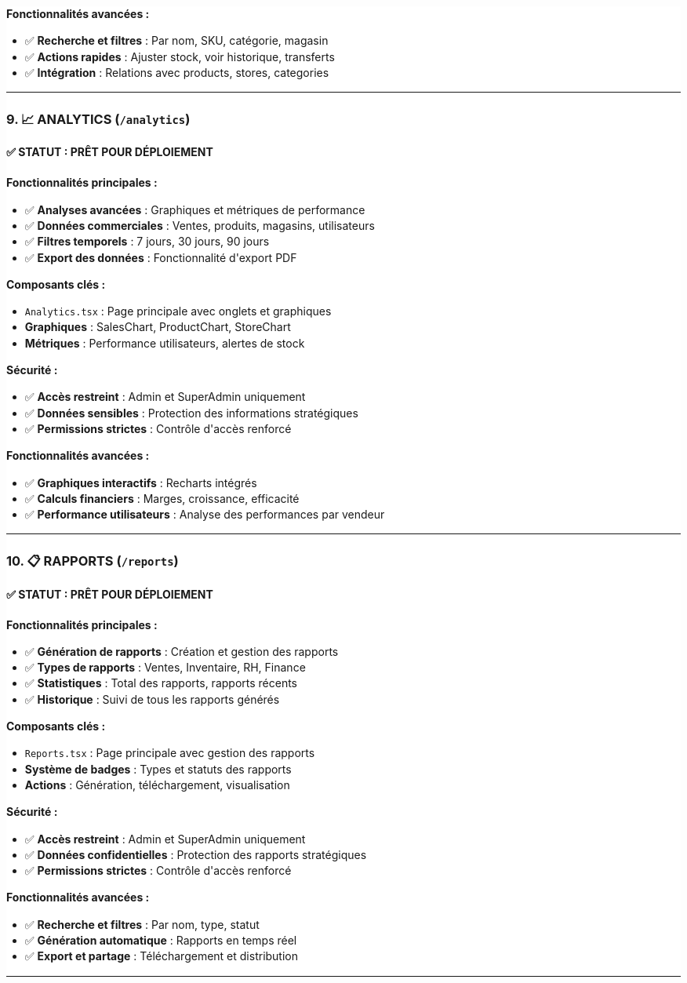 **Fonctionnalités avancées :**
- ✅ **Recherche et filtres** : Par nom, SKU, catégorie, magasin
- ✅ **Actions rapides** : Ajuster stock, voir historique, transferts
- ✅ **Intégration** : Relations avec products, stores, categories

---

### **9. 📈 ANALYTICS (`/analytics`)**

#### **✅ STATUT : PRÊT POUR DÉPLOIEMENT**

**Fonctionnalités principales :**
- ✅ **Analyses avancées** : Graphiques et métriques de performance
- ✅ **Données commerciales** : Ventes, produits, magasins, utilisateurs
- ✅ **Filtres temporels** : 7 jours, 30 jours, 90 jours
- ✅ **Export des données** : Fonctionnalité d'export PDF

**Composants clés :**
- `Analytics.tsx` : Page principale avec onglets et graphiques
- **Graphiques** : SalesChart, ProductChart, StoreChart
- **Métriques** : Performance utilisateurs, alertes de stock

**Sécurité :**
- ✅ **Accès restreint** : Admin et SuperAdmin uniquement
- ✅ **Données sensibles** : Protection des informations stratégiques
- ✅ **Permissions strictes** : Contrôle d'accès renforcé

**Fonctionnalités avancées :**
- ✅ **Graphiques interactifs** : Recharts intégrés
- ✅ **Calculs financiers** : Marges, croissance, efficacité
- ✅ **Performance utilisateurs** : Analyse des performances par vendeur

---

### **10. 📋 RAPPORTS (`/reports`)**

#### **✅ STATUT : PRÊT POUR DÉPLOIEMENT**

**Fonctionnalités principales :**
- ✅ **Génération de rapports** : Création et gestion des rapports
- ✅ **Types de rapports** : Ventes, Inventaire, RH, Finance
- ✅ **Statistiques** : Total des rapports, rapports récents
- ✅ **Historique** : Suivi de tous les rapports générés

**Composants clés :**
- `Reports.tsx` : Page principale avec gestion des rapports
- **Système de badges** : Types et statuts des rapports
- **Actions** : Génération, téléchargement, visualisation

**Sécurité :**
- ✅ **Accès restreint** : Admin et SuperAdmin uniquement
- ✅ **Données confidentielles** : Protection des rapports stratégiques
- ✅ **Permissions strictes** : Contrôle d'accès renforcé

**Fonctionnalités avancées :**
- ✅ **Recherche et filtres** : Par nom, type, statut
- ✅ **Génération automatique** : Rapports en temps réel
- ✅ **Export et partage** : Téléchargement et distribution

---